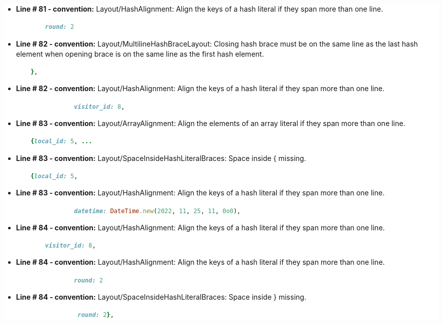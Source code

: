   * **Line # 81 - convention:** Layout/HashAlignment: Align the keys of a hash literal if they span more than one line.

    ```rb
            round: 2
    ```

  * **Line # 82 - convention:** Layout/MultilineHashBraceLayout: Closing hash brace must be on the same line as the last hash element when opening brace is on the same line as the first hash element.

    ```rb
        },
    ```

  * **Line # 82 - convention:** Layout/HashAlignment: Align the keys of a hash literal if they span more than one line.

    ```rb
                    visitor_id: 8,
    ```

  * **Line # 83 - convention:** Layout/ArrayAlignment: Align the elements of an array literal if they span more than one line.

    ```rb
        {local_id: 5, ...
    ```

  * **Line # 83 - convention:** Layout/SpaceInsideHashLiteralBraces: Space inside { missing.

    ```rb
        {local_id: 5,
    ```

  * **Line # 83 - convention:** Layout/HashAlignment: Align the keys of a hash literal if they span more than one line.

    ```rb
                    datetime: DateTime.new(2022, 11, 25, 11, 0o0),
    ```

  * **Line # 84 - convention:** Layout/HashAlignment: Align the keys of a hash literal if they span more than one line.

    ```rb
            visitor_id: 8,
    ```

  * **Line # 84 - convention:** Layout/HashAlignment: Align the keys of a hash literal if they span more than one line.

    ```rb
                    round: 2
    ```

  * **Line # 84 - convention:** Layout/SpaceInsideHashLiteralBraces: Space inside } missing.

    ```rb
                     round: 2},
    ```
